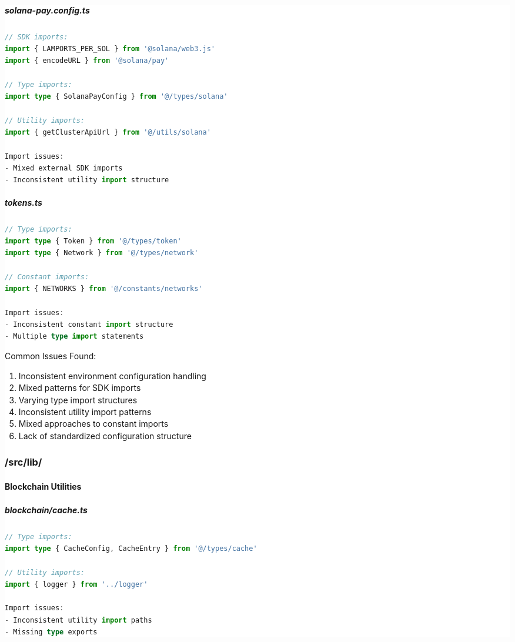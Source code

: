 ##### solana-pay.config.ts
```typescript
// SDK imports:
import { LAMPORTS_PER_SOL } from '@solana/web3.js'
import { encodeURL } from '@solana/pay'

// Type imports:
import type { SolanaPayConfig } from '@/types/solana'

// Utility imports:
import { getClusterApiUrl } from '@/utils/solana'

Import issues:
- Mixed external SDK imports
- Inconsistent utility import structure
```

##### tokens.ts
```typescript
// Type imports:
import type { Token } from '@/types/token'
import type { Network } from '@/types/network'

// Constant imports:
import { NETWORKS } from '@/constants/networks'

Import issues:
- Inconsistent constant import structure
- Multiple type import statements
```

Common Issues Found:
1. Inconsistent environment configuration handling
2. Mixed patterns for SDK imports
3. Varying type import structures
4. Inconsistent utility import patterns
5. Mixed approaches to constant imports
6. Lack of standardized configuration structure

### /src/lib/

#### Blockchain Utilities

##### blockchain/cache.ts
```typescript
// Type imports:
import type { CacheConfig, CacheEntry } from '@/types/cache'

// Utility imports:
import { logger } from '../logger'

Import issues:
- Inconsistent utility import paths
- Missing type exports
```
